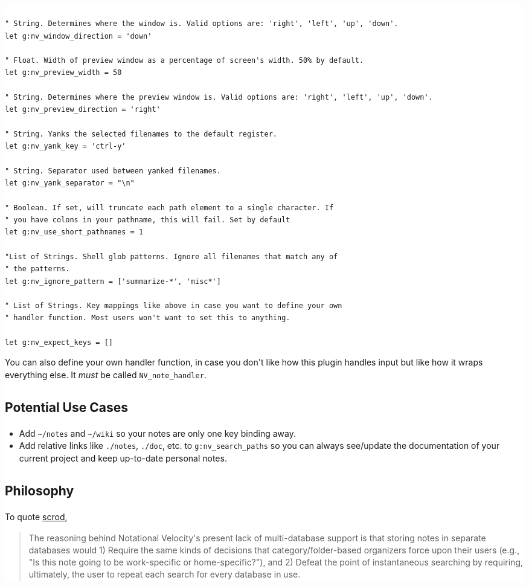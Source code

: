 ``` {.vim}

" String. Determines where the window is. Valid options are: 'right', 'left', 'up', 'down'.
let g:nv_window_direction = 'down'

" Float. Width of preview window as a percentage of screen's width. 50% by default.
let g:nv_preview_width = 50

" String. Determines where the preview window is. Valid options are: 'right', 'left', 'up', 'down'.
let g:nv_preview_direction = 'right'

" String. Yanks the selected filenames to the default register.
let g:nv_yank_key = 'ctrl-y'

" String. Separator used between yanked filenames.
let g:nv_yank_separator = "\n"

" Boolean. If set, will truncate each path element to a single character. If
" you have colons in your pathname, this will fail. Set by default
let g:nv_use_short_pathnames = 1

"List of Strings. Shell glob patterns. Ignore all filenames that match any of
" the patterns.
let g:nv_ignore_pattern = ['summarize-*', 'misc*']

" List of Strings. Key mappings like above in case you want to define your own
" handler function. Most users won't want to set this to anything.

let g:nv_expect_keys = []
```

You can also define your own handler function, in case you don't like
how this plugin handles input but like how it wraps everything else. It
*must* be called `NV_note_handler`.

## Potential Use Cases

-   Add `~/notes` and `~/wiki` so your notes are only one key binding
    away.
-   Add relative links like `./notes`, `./doc`, etc. to
    `g:nv_search_paths` so you can always see/update the documentation
    of your current project and keep up-to-date personal notes.

## Philosophy

To quote [scrod](https://github.com/scrod/nv/issues/22),

> The reasoning behind Notational Velocity's present lack of
> multi-database support is that storing notes in separate databases
> would 1) Require the same kinds of decisions that
> category/folder-based organizers force upon their users (e.g., "Is
> this note going to be work-specific or home-specific?"), and 2) Defeat
> the point of instantaneous searching by requiring, ultimately, the
> user to repeat each search for every database in use.
